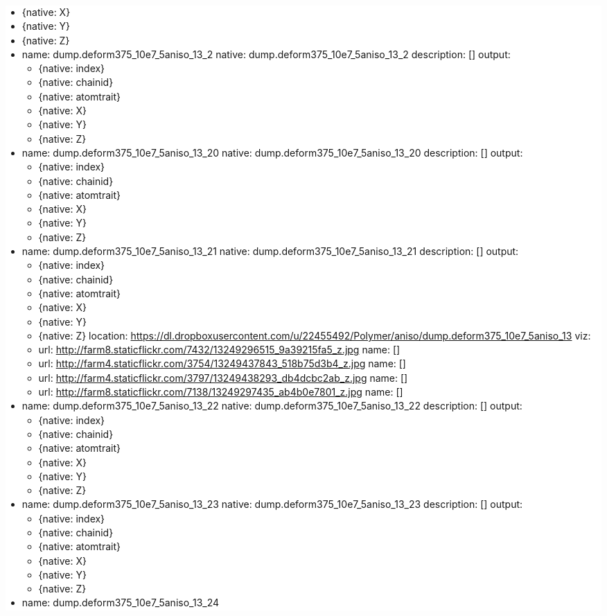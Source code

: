   - {native: X}
  - {native: Y}
  - {native: Z}
- name: dump.deform375_10e7_5aniso_13_2
  native: dump.deform375_10e7_5aniso_13_2
  description: []
  output:
  - {native: index}
  - {native: chainid}
  - {native: atomtrait}
  - {native: X}
  - {native: Y}
  - {native: Z}
- name: dump.deform375_10e7_5aniso_13_20
  native: dump.deform375_10e7_5aniso_13_20
  description: []
  output:
  - {native: index}
  - {native: chainid}
  - {native: atomtrait}
  - {native: X}
  - {native: Y}
  - {native: Z}
- name: dump.deform375_10e7_5aniso_13_21
  native: dump.deform375_10e7_5aniso_13_21
  description: []
  output:
  - {native: index}
  - {native: chainid}
  - {native: atomtrait}
  - {native: X}
  - {native: Y}
  - {native: Z}
  location: https://dl.dropboxusercontent.com/u/22455492/Polymer/aniso/dump.deform375_10e7_5aniso_13
  viz:
  - url: http://farm8.staticflickr.com/7432/13249296515_9a39215fa5_z.jpg
    name: []
  - url: http://farm4.staticflickr.com/3754/13249437843_518b75d3b4_z.jpg
    name: []
  - url: http://farm4.staticflickr.com/3797/13249438293_db4dcbc2ab_z.jpg
    name: []
  - url: http://farm8.staticflickr.com/7138/13249297435_ab4b0e7801_z.jpg
    name: []
- name: dump.deform375_10e7_5aniso_13_22
  native: dump.deform375_10e7_5aniso_13_22
  description: []
  output:
  - {native: index}
  - {native: chainid}
  - {native: atomtrait}
  - {native: X}
  - {native: Y}
  - {native: Z}
- name: dump.deform375_10e7_5aniso_13_23
  native: dump.deform375_10e7_5aniso_13_23
  description: []
  output:
  - {native: index}
  - {native: chainid}
  - {native: atomtrait}
  - {native: X}
  - {native: Y}
  - {native: Z}
- name: dump.deform375_10e7_5aniso_13_24